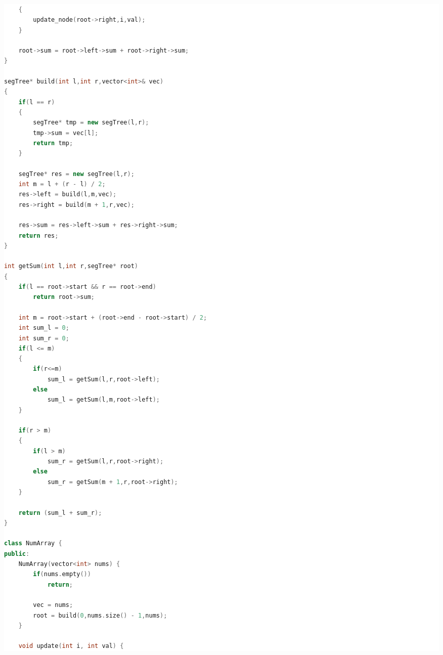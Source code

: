 ```c++
    {
        update_node(root->right,i,val);
    }
    
    root->sum = root->left->sum + root->right->sum;
}

segTree* build(int l,int r,vector<int>& vec)
{
    if(l == r)
    {
        segTree* tmp = new segTree(l,r);
        tmp->sum = vec[l];
        return tmp;
    }
    
    segTree* res = new segTree(l,r);
    int m = l + (r - l) / 2;
    res->left = build(l,m,vec);
    res->right = build(m + 1,r,vec);
    
    res->sum = res->left->sum + res->right->sum;
    return res;
}

int getSum(int l,int r,segTree* root)
{
    if(l == root->start && r == root->end)
        return root->sum;
    
    int m = root->start + (root->end - root->start) / 2;
    int sum_l = 0;
    int sum_r = 0;
    if(l <= m)
    {
        if(r<=m)
            sum_l = getSum(l,r,root->left);
        else
            sum_l = getSum(l,m,root->left);
    }
    
    if(r > m)
    {
        if(l > m)
            sum_r = getSum(l,r,root->right);
        else
            sum_r = getSum(m + 1,r,root->right);
    }
        
    return (sum_l + sum_r);
}

class NumArray {
public:
    NumArray(vector<int> nums) {
        if(nums.empty())
            return;
        
        vec = nums;
        root = build(0,nums.size() - 1,nums);
    }
    
    void update(int i, int val) {
```